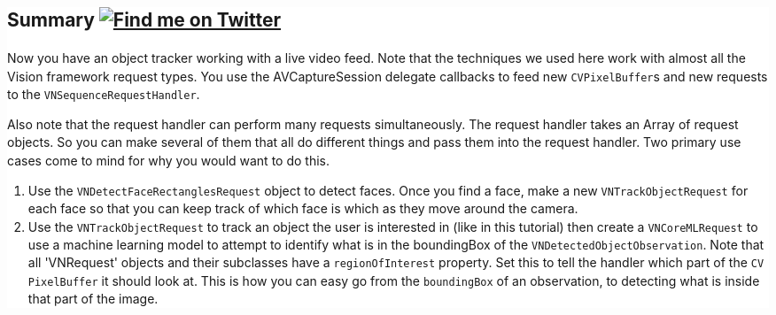 ## Summary [![Find me on Twitter](https://img.shields.io/twitter/url/http/shields.io.svg?style=social)](https://twitter.com/jeffburg)

Now you have an object tracker working with a live video feed. Note that the techniques we used here work with almost all the Vision framework request types. You use the AVCaptureSession delegate callbacks to feed new `CVPixelBuffer`s and new requests to the `VNSequenceRequestHandler`.

Also note that the request handler can perform many requests simultaneously. The request handler takes an Array of request objects. So you can make several of them that all do different things and pass them into the request handler. Two primary use cases come to mind for why you would want to do this.

   1. Use the `VNDetectFaceRectanglesRequest` object to detect faces. Once you find a face, make a new `VNTrackObjectRequest` for each face so that you can keep track of which face is which as they move around the camera.
   2. Use the `VNTrackObjectRequest` to track an object the user is interested in (like in this tutorial) then create a `VNCoreMLRequest` to use a machine learning model to attempt to identify what is in the boundingBox of the `VNDetectedObjectObservation`. Note that all 'VNRequest' objects and their subclasses have a `regionOfInterest` property. Set this to tell the handler which part of the `CVPixelBuffer` it should look at. This is how you can easy go from the `boundingBox` of an observation, to detecting what is inside that part of the image.


